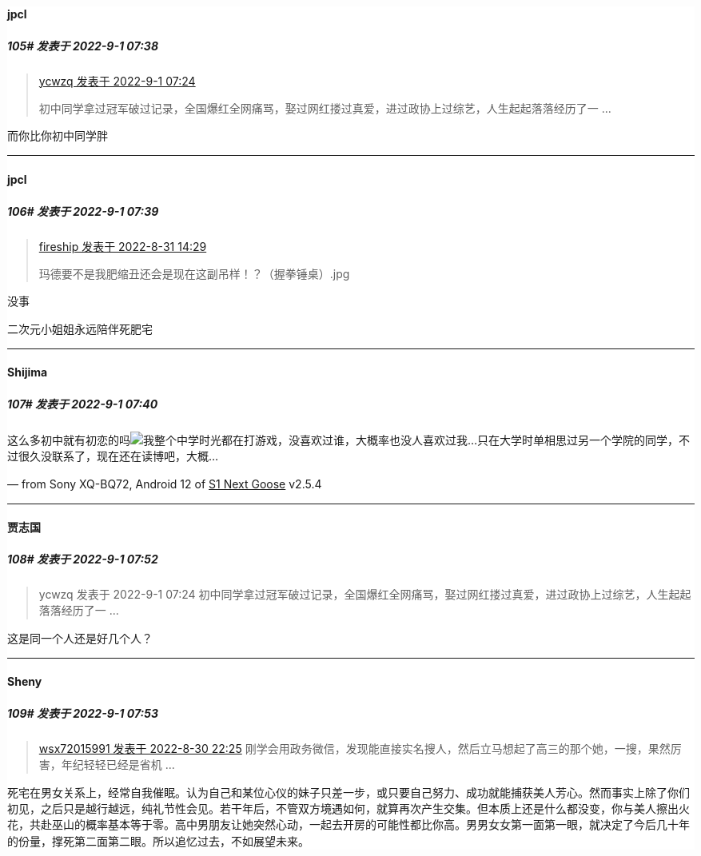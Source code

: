 ####  jpcl  
##### 105#       发表于 2022-9-1 07:38

<blockquote><a href="httphttps://bbs.saraba1st.com/2b/forum.php?mod=redirect&amp;goto=findpost&amp;pid=57295078&amp;ptid=2090056" target="_blank">ycwzq 发表于 2022-9-1 07:24</a>

初中同学拿过冠军破过记录，全国爆红全网痛骂，娶过网红搂过真爱，进过政协上过综艺，人生起起落落经历了一 ...</blockquote>
而你比你初中同学胖

*****

####  jpcl  
##### 106#       发表于 2022-9-1 07:39

<blockquote><a href="httphttps://bbs.saraba1st.com/2b/forum.php?mod=redirect&amp;goto=findpost&amp;pid=57286579&amp;ptid=2090056" target="_blank">fireship 发表于 2022-8-31 14:29</a>

玛德要不是我肥缩丑还会是现在这副吊样！？（握拳锤桌）.jpg</blockquote>
没事

二次元小姐姐永远陪伴死肥宅

*****

####  Shijima  
##### 107#       发表于 2022-9-1 07:40

这么多初中就有初恋的吗<img src="https://static.saraba1st.com/image/smiley/face2017/029.png" referrerpolicy="no-referrer">我整个中学时光都在打游戏，没喜欢过谁，大概率也没人喜欢过我…只在大学时单相思过另一个学院的同学，不过很久没联系了，现在还在读博吧，大概…

— from Sony XQ-BQ72, Android 12 of [S1 Next Goose](https://pan.baidu.com/s/1mi43uRm) v2.5.4



*****

####  贾志国  
##### 108#       发表于 2022-9-1 07:52

<blockquote>ycwzq 发表于 2022-9-1 07:24
初中同学拿过冠军破过记录，全国爆红全网痛骂，娶过网红搂过真爱，进过政协上过综艺，人生起起落落经历了一 ...</blockquote>
这是同一个人还是好几个人？

*****

####  Sheny  
##### 109#       发表于 2022-9-1 07:53

<blockquote><a href="httphttps://bbs.saraba1st.com/2b/forum.php?mod=redirect&amp;goto=findpost&amp;pid=57279701&amp;ptid=2090056" target="_blank">wsx72015991 发表于 2022-8-30 22:25</a>
刚学会用政务微信，发现能直接实名搜人，然后立马想起了高三的那个她，一搜，果然厉害，年纪轻轻已经是省机 ...</blockquote>
死宅在男女关系上，经常自我催眠。认为自己和某位心仪的妹子只差一步，或只要自己努力、成功就能捕获美人芳心。然而事实上除了你们初见，之后只是越行越远，纯礼节性会见。若干年后，不管双方境遇如何，就算再次产生交集。但本质上还是什么都没变，你与美人擦出火花，共赴巫山的概率基本等于零。高中男朋友让她突然心动，一起去开房的可能性都比你高。男男女女第一面第一眼，就决定了今后几十年的份量，撑死第二面第二眼。所以追忆过去，不如展望未来。


